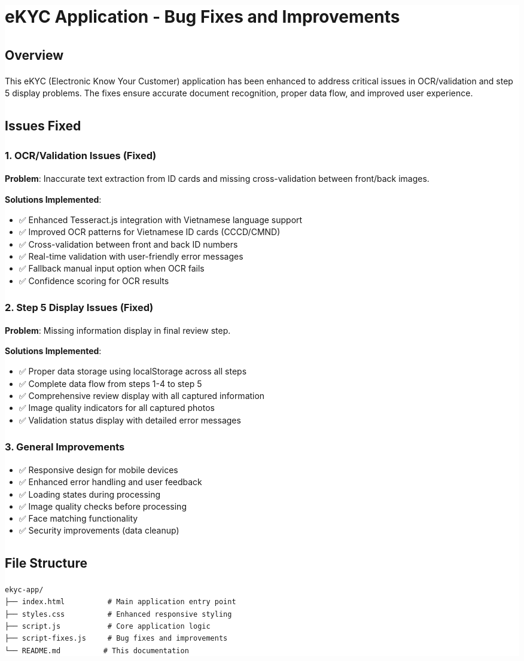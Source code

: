 # eKYC Application - Bug Fixes and Improvements

## Overview
This eKYC (Electronic Know Your Customer) application has been enhanced to address critical issues in OCR/validation and step 5 display problems. The fixes ensure accurate document recognition, proper data flow, and improved user experience.

## Issues Fixed

### 1. OCR/Validation Issues (Fixed)
**Problem**: Inaccurate text extraction from ID cards and missing cross-validation between front/back images.

**Solutions Implemented**:
- ✅ Enhanced Tesseract.js integration with Vietnamese language support
- ✅ Improved OCR patterns for Vietnamese ID cards (CCCD/CMND)
- ✅ Cross-validation between front and back ID numbers
- ✅ Real-time validation with user-friendly error messages
- ✅ Fallback manual input option when OCR fails
- ✅ Confidence scoring for OCR results

### 2. Step 5 Display Issues (Fixed)
**Problem**: Missing information display in final review step.

**Solutions Implemented**:
- ✅ Proper data storage using localStorage across all steps
- ✅ Complete data flow from steps 1-4 to step 5
- ✅ Comprehensive review display with all captured information
- ✅ Image quality indicators for all captured photos
- ✅ Validation status display with detailed error messages

### 3. General Improvements
- ✅ Responsive design for mobile devices
- ✅ Enhanced error handling and user feedback
- ✅ Loading states during processing
- ✅ Image quality checks before processing
- ✅ Face matching functionality
- ✅ Security improvements (data cleanup)

## File Structure

```
ekyc-app/
├── index.html          # Main application entry point
├── styles.css          # Enhanced responsive styling
├── script.js           # Core application logic
├── script-fixes.js     # Bug fixes and improvements
└── README.md          # This documentation
```
